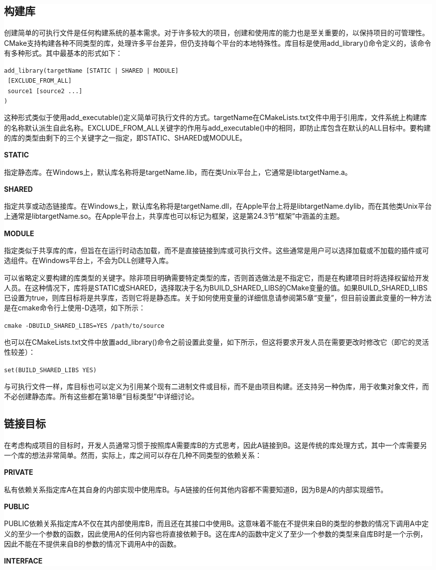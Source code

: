 ## 构建库

创建简单的可执行文件是任何构建系统的基本需求。对于许多较大的项目，创建和使用库的能力也是至关重要的，以保持项目的可管理性。CMake支持构建各种不同类型的库，处理许多平台差异，但仍支持每个平台的本地特殊性。库目标是使用add_library()命令定义的，该命令有多种形式。其中最基本的形式如下：

```
add_library(targetName [STATIC | SHARED | MODULE]
 [EXCLUDE_FROM_ALL] 
 source1 [source2 ...]
)
```

这种形式类似于使用add_executable()定义简单可执行文件的方式。targetName在CMakeLists.txt文件中用于引用库，文件系统上构建库的名称默认派生自此名称。EXCLUDE_FROM_ALL关键字的作用与add_executable()中的相同，即防止库包含在默认的ALL目标中。要构建的库的类型由剩下的三个关键字之一指定，即STATIC、SHARED或MODULE。

**STATIC**

指定静态库。在Windows上，默认库名称将是targetName.lib，而在类Unix平台上，它通常是libtargetName.a。

**SHARED**

指定共享或动态链接库。在Windows上，默认库名称将是targetName.dll，在Apple平台上将是libtargetName.dylib，而在其他类Unix平台上通常是libtargetName.so。在Apple平台上，共享库也可以标记为框架，这是第24.3节“框架”中涵盖的主题。

**MODULE**

指定类似于共享库的库，但旨在在运行时动态加载，而不是直接链接到库或可执行文件。这些通常是用户可以选择加载或不加载的插件或可选组件。在Windows平台上，不会为DLL创建导入库。

可以省略定义要构建的库类型的关键字。除非项目明确需要特定类型的库，否则首选做法是不指定它，而是在构建项目时将选择权留给开发人员。在这种情况下，库将是STATIC或SHARED，选择取决于名为BUILD_SHARED_LIBS的CMake变量的值。如果BUILD_SHARED_LIBS已设置为true，则库目标将是共享库，否则它将是静态库。关于如何使用变量的详细信息请参阅第5章“变量”，但目前设置此变量的一种方法是在cmake命令行上使用-D选项，如下所示：

```
cmake -DBUILD_SHARED_LIBS=YES /path/to/source
```

也可以在CMakeLists.txt文件中放置add_library()命令之前设置此变量，如下所示，但这将要求开发人员在需要更改时修改它（即它的灵活性较差）：

```
set(BUILD_SHARED_LIBS YES)
```


与可执行文件一样，库目标也可以定义为引用某个现有二进制文件或目标，而不是由项目构建。还支持另一种伪库，用于收集对象文件，而不必创建静态库。所有这些都在第18章“目标类型”中详细讨论。

## 链接目标

在考虑构成项目的目标时，开发人员通常习惯于按照库A需要库B的方式思考，因此A链接到B。这是传统的库处理方式，其中一个库需要另一个库的想法非常简单。然而，实际上，库之间可以存在几种不同类型的依赖关系：

**PRIVATE**

私有依赖关系指定库A在其自身的内部实现中使用库B。与A链接的任何其他内容都不需要知道B，因为B是A的内部实现细节。 

**PUBLIC**

PUBLIC依赖关系指定库A不仅在其内部使用库B，而且还在其接口中使用B。这意味着不能在不提供来自B的类型的参数的情况下调用A中定义的至少一个参数的函数，因此使用A的任何内容也将直接依赖于B。这在库A的函数中定义了至少一个参数的类型来自库B时是一个示例，因此不能在不提供来自B的参数的情况下调用A中的函数。
 

**INTERFACE**
